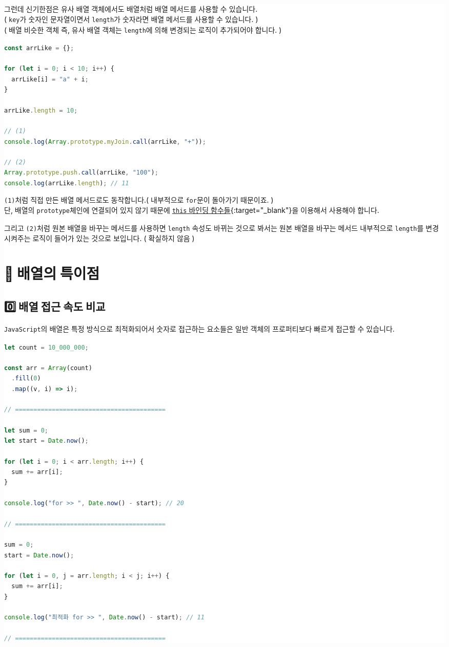 그런데 신기한점은 유사 배열 객체에서도 배열처럼 배열 메서드를 사용할 수 있습니다.<br />
( `key`가 숫자인 문자열이면서 `length`가 숫자라면 배열 메서드를 사용할 수 있습니다. )<br />
( 배열 비슷한 객체 즉, 유사 배열 객체는 `length`에 의해 변경되는 로직이 추가되어야 합니다. )<br />

```js
const arrLike = {};

for (let i = 0; i < 10; i++) {
  arrLike[i] = "a" + i;
}

arrLike.length = 10;

// (1)
console.log(Array.prototype.myJoin.call(arrLike, "+"));

// (2)
Array.prototype.push.call(arrLike, "100");
console.log(arrLike.length); // 11
```

`(1)`처럼 직접 만든 배열 메서드로도 동작합니다.( 내부적으로 `for`문이 돌아가기 때문이죠. )<br />
단, 배열의 `prototype`체인에 연결되어 있지 않기 때문에 [`this` 바인딩 함수들](/posts/코어-자바스크립트-3장/#-함수의-this를-바꾸는-방법){:target="_blank"}을 이용해서 사용해야 합니다.<br />

그리고 `(2)`처럼 원본 배열을 바꾸는 메서드를 사용하면 `length` 속성도 바뀌는 것으로 봐서는 원본 배열을 바꾸는 메서드 내부적으로 `length`를 변경시켜주는 로직이 들어가 있는 것으로 보입니다. ( 확실하지 않음 )<br />

# 🧐 배열의 특이점

## 0️⃣ 배열 접근 속도 비교
`JavaScript`의 배열은 특정 방식으로 최적화되어서 숫자로 접근하는 요소들은 일반 객체의 프로퍼티보다 빠르게 접근할 수 있습니다.<br />

```js
let count = 10_000_000;

const arr = Array(count)
  .fill(0)
  .map((v, i) => i);

// =========================================

let sum = 0;
let start = Date.now();

for (let i = 0; i < arr.length; i++) {
  sum += arr[i];
}

console.log("for >> ", Date.now() - start); // 20

// =========================================

sum = 0;
start = Date.now();

for (let i = 0, j = arr.length; i < j; i++) {
  sum += arr[i];
}

console.log("최적화 for >> ", Date.now() - start); // 11

// =========================================

```